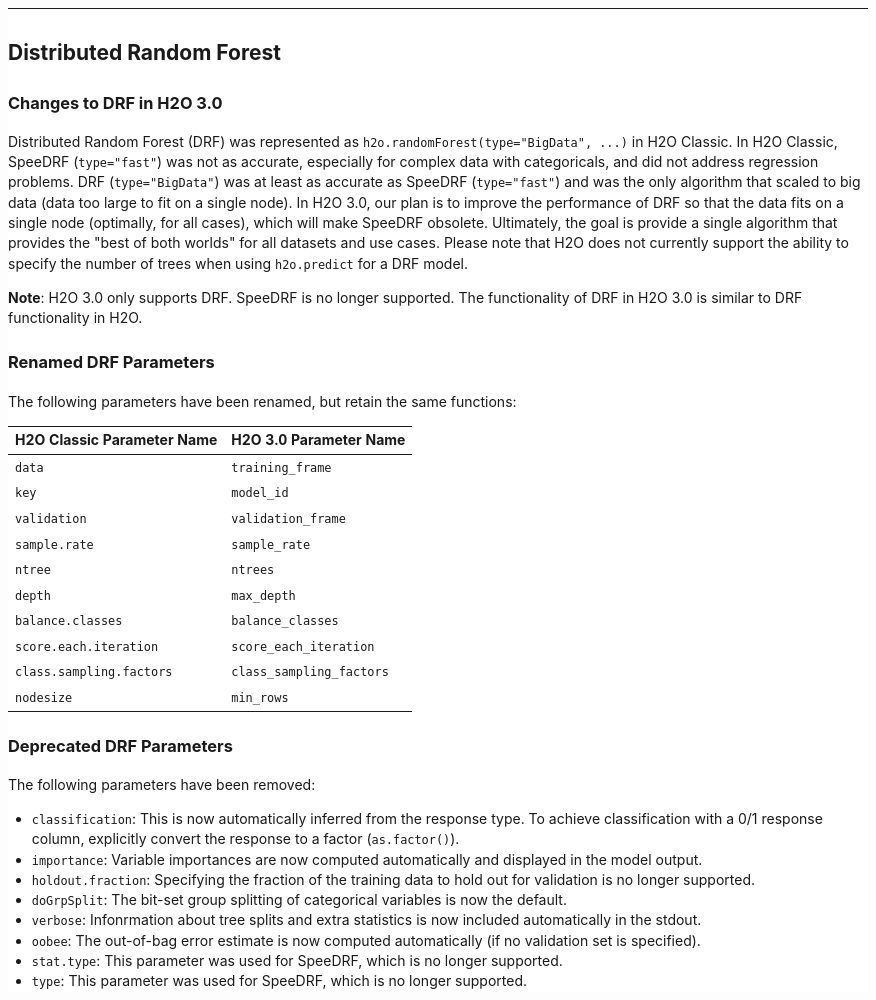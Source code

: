  
 ---

<a name="DRF"></a>
## Distributed Random Forest

### Changes to DRF in H2O 3.0 

Distributed Random Forest (DRF) was represented as `h2o.randomForest(type="BigData", ...)` in H2O Classic. In H2O Classic, SpeeDRF (`type="fast"`) was not as accurate, especially for complex data with categoricals, and did not address regression problems. DRF (`type="BigData"`) was at least as accurate as SpeeDRF (`type="fast"`) and was the only algorithm that scaled to big data (data too large to fit on a single node). 
In H2O 3.0, our plan is to improve the performance of DRF so that the data fits on a single node (optimally, for all cases), which will make SpeeDRF obsolete. Ultimately, the goal is provide a single algorithm that provides the "best of both worlds" for all datasets and use cases. 
Please note that H2O does not currently support the ability to specify the number of trees when using `h2o.predict` for a DRF model. 

**Note**: H2O 3.0 only supports DRF. SpeeDRF is no longer supported. The functionality of DRF in H2O 3.0 is similar to DRF functionality in H2O. 

### Renamed DRF Parameters

The following parameters have been renamed, but retain the same functions: 

H2O Classic Parameter Name | H2O 3.0 Parameter Name
-------------------|-----------------------
`data` | `training_frame`
`key` | `model_id`
`validation` | `validation_frame`
`sample.rate` | `sample_rate`
`ntree` | `ntrees` 
`depth` | `max_depth`
`balance.classes` | `balance_classes`
`score.each.iteration` | `score_each_iteration`
`class.sampling.factors` | `class_sampling_factors`
`nodesize` | `min_rows`


### Deprecated DRF Parameters

The following parameters have been removed: 

- `classification`: This is now automatically inferred from the response type. To achieve classification with a 0/1 response column, explicitly convert the response to a factor (`as.factor()`). 
- `importance`: Variable importances are now computed automatically and displayed in the model output. 
- `holdout.fraction`: Specifying the fraction of the training data to hold out for validation is no longer supported. 
- `doGrpSplit`: The bit-set group splitting of categorical variables is now the default. 
- `verbose`: Infonrmation about tree splits and extra statistics is now included automatically in the stdout. 
- `oobee`: The out-of-bag error estimate is now computed automatically (if no validation set is specified).
- `stat.type`: This parameter was used for SpeeDRF, which is no longer supported.
- `type`: This parameter was used for SpeeDRF, which is no longer supported. 
